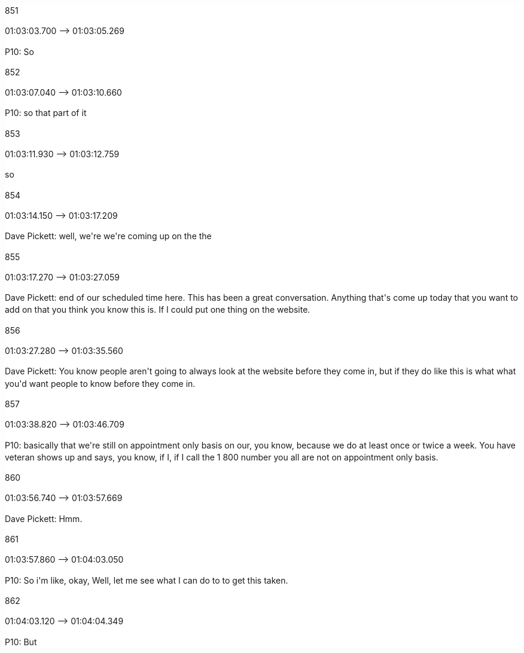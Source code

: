 851

01:03:03.700 --> 01:03:05.269

P10: So

852

01:03:07.040 --> 01:03:10.660

P10: so that part of it

853

01:03:11.930 --> 01:03:12.759

so

854

01:03:14.150 --> 01:03:17.209

Dave Pickett: well, we're we're coming up on the the

855

01:03:17.270 --> 01:03:27.059

Dave Pickett: end of our scheduled time here. This has been a great conversation. Anything that's come up today that you want to add on that you think you know this is. If I could put one thing on the website.

856

01:03:27.280 --> 01:03:35.560

Dave Pickett: You know people aren't going to always look at the website before they come in, but if they do like this is what what you'd want people to know before they come in.

857

01:03:38.820 --> 01:03:46.709

P10: basically that we're still on appointment only basis on our, you know, because we do at least once or twice a week. You have veteran shows up and says, you know, if I, if I call the 1 800 number you all are not on appointment only basis.

860

01:03:56.740 --> 01:03:57.669

Dave Pickett: Hmm.

861

01:03:57.860 --> 01:04:03.050

P10: So i'm like, okay, Well, let me see what I can do to to get this taken.

862

01:04:03.120 --> 01:04:04.349

P10: But
